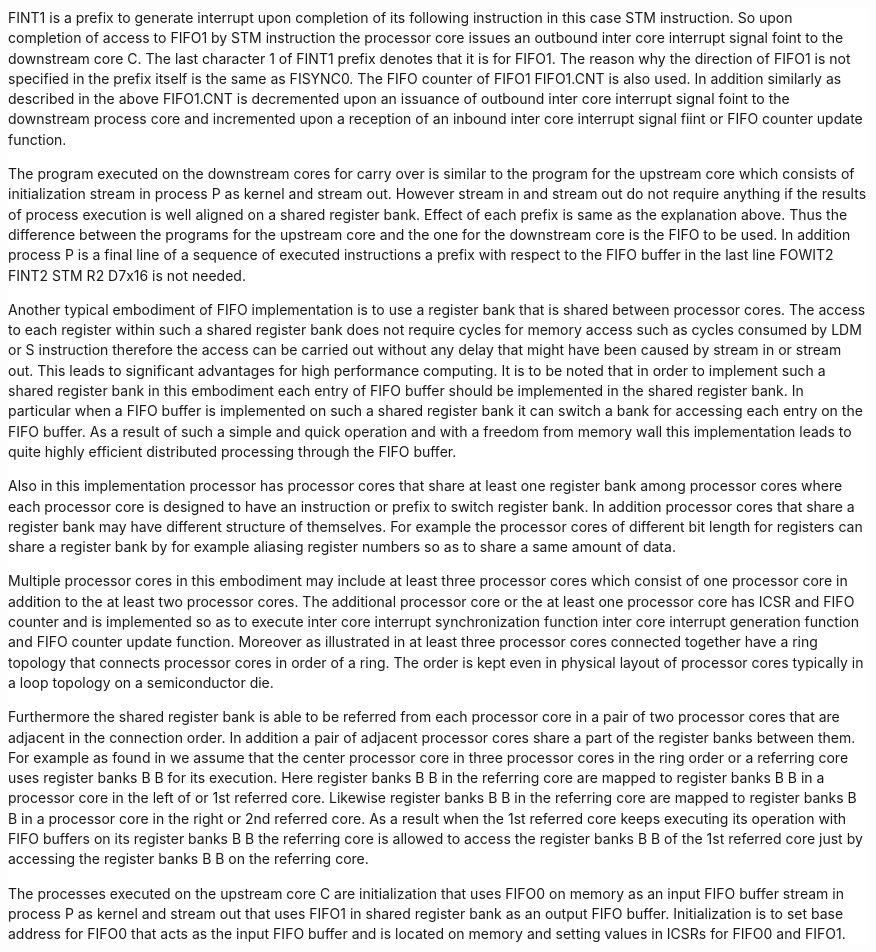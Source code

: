FINT1 is a prefix to generate interrupt upon completion of its following instruction in this case STM instruction. So upon completion of access to FIFO1 by STM instruction the processor core issues an outbound inter core interrupt signal foint to the downstream core C. The last character 1 of FINT1 prefix denotes that it is for FIFO1. The reason why the direction of FIFO1 is not specified in the prefix itself is the same as FISYNC0. The FIFO counter of FIFO1 FIFO1.CNT is also used. In addition similarly as described in the above FIFO1.CNT is decremented upon an issuance of outbound inter core interrupt signal foint to the downstream process core and incremented upon a reception of an inbound inter core interrupt signal fiint or FIFO counter update function.

The program executed on the downstream cores for carry over is similar to the program for the upstream core which consists of initialization stream in process P as kernel and stream out. However stream in and stream out do not require anything if the results of process execution is well aligned on a shared register bank. Effect of each prefix is same as the explanation above. Thus the difference between the programs for the upstream core and the one for the downstream core is the FIFO to be used. In addition process P is a final line of a sequence of executed instructions a prefix with respect to the FIFO buffer in the last line FOWIT2 FINT2 STM R2 D7x16 is not needed.

Another typical embodiment of FIFO implementation is to use a register bank that is shared between processor cores. The access to each register within such a shared register bank does not require cycles for memory access such as cycles consumed by LDM or S instruction therefore the access can be carried out without any delay that might have been caused by stream in or stream out. This leads to significant advantages for high performance computing. It is to be noted that in order to implement such a shared register bank in this embodiment each entry of FIFO buffer should be implemented in the shared register bank. In particular when a FIFO buffer is implemented on such a shared register bank it can switch a bank for accessing each entry on the FIFO buffer. As a result of such a simple and quick operation and with a freedom from memory wall this implementation leads to quite highly efficient distributed processing through the FIFO buffer.

Also in this implementation processor has processor cores that share at least one register bank among processor cores where each processor core is designed to have an instruction or prefix to switch register bank. In addition processor cores that share a register bank may have different structure of themselves. For example the processor cores of different bit length for registers can share a register bank by for example aliasing register numbers so as to share a same amount of data.

Multiple processor cores in this embodiment may include at least three processor cores which consist of one processor core in addition to the at least two processor cores. The additional processor core or the at least one processor core has ICSR and FIFO counter and is implemented so as to execute inter core interrupt synchronization function inter core interrupt generation function and FIFO counter update function. Moreover as illustrated in at least three processor cores connected together have a ring topology that connects processor cores in order of a ring. The order is kept even in physical layout of processor cores typically in a loop topology on a semiconductor die.

Furthermore the shared register bank is able to be referred from each processor core in a pair of two processor cores that are adjacent in the connection order. In addition a pair of adjacent processor cores share a part of the register banks between them. For example as found in we assume that the center processor core in three processor cores in the ring order or a referring core uses register banks B B for its execution. Here register banks B B in the referring core are mapped to register banks B B in a processor core in the left of or 1st referred core. Likewise register banks B B in the referring core are mapped to register banks B B in a processor core in the right or 2nd referred core. As a result when the 1st referred core keeps executing its operation with FIFO buffers on its register banks B B the referring core is allowed to access the register banks B B of the 1st referred core just by accessing the register banks B B on the referring core.

The processes executed on the upstream core C are initialization that uses FIFO0 on memory as an input FIFO buffer stream in process P as kernel and stream out that uses FIFO1 in shared register bank as an output FIFO buffer. Initialization is to set base address for FIFO0 that acts as the input FIFO buffer and is located on memory and setting values in ICSRs for FIFO0 and FIFO1.
